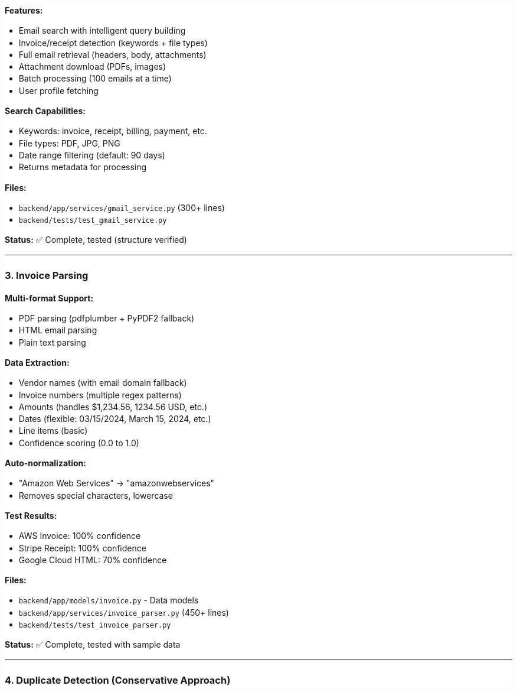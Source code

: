 **Features:**
- Email search with intelligent query building
- Invoice/receipt detection (keywords + file types)
- Full email retrieval (headers, body, attachments)
- Attachment download (PDFs, images)
- Batch processing (100 emails at a time)
- User profile fetching

**Search Capabilities:**
- Keywords: invoice, receipt, billing, payment, etc.
- File types: PDF, JPG, PNG
- Date range filtering (default: 90 days)
- Returns metadata for processing

**Files:**
- `backend/app/services/gmail_service.py` (300+ lines)
- `backend/tests/test_gmail_service.py`

**Status:** ✅ Complete, tested (structure verified)

---

### 3. Invoice Parsing

**Multi-format Support:**
- PDF parsing (pdfplumber + PyPDF2 fallback)
- HTML email parsing
- Plain text parsing

**Data Extraction:**
- Vendor names (with email domain fallback)
- Invoice numbers (multiple regex patterns)
- Amounts (handles $1,234.56, 1234.56 USD, etc.)
- Dates (flexible: 03/15/2024, March 15, 2024, etc.)
- Line items (basic)
- Confidence scoring (0.0 to 1.0)

**Auto-normalization:**
- "Amazon Web Services" → "amazonwebservices"
- Removes special characters, lowercase

**Test Results:**
- AWS Invoice: 100% confidence
- Stripe Receipt: 100% confidence
- Google Cloud HTML: 70% confidence

**Files:**
- `backend/app/models/invoice.py` - Data models
- `backend/app/services/invoice_parser.py` (450+ lines)
- `backend/tests/test_invoice_parser.py`

**Status:** ✅ Complete, tested with sample data

---

### 4. Duplicate Detection (Conservative Approach)
